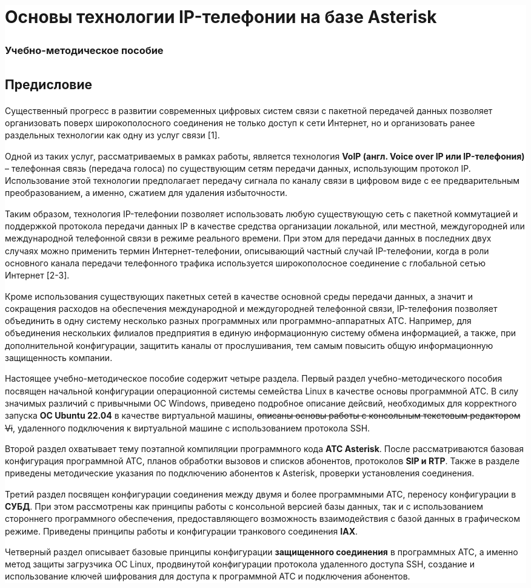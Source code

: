 # Основы технологии IP-телефонии на базе Asterisk

### **Учебно-методическое пособие**

## **Предисловие**

Существенный прогресс в развитии современных цифровых систем связи с пакетной передачей данных позволяет организовать поверх широкополосного соединения не только доступ к сети Интернет, но и организовать ранее раздельных технологии как одну из услуг связи [1].


Одной из таких услуг, рассматриваемых в рамках работы, является технология **VoIP (англ. Voice over IP или IP-телефония)** – телефонная связь (передача голоса) по существующим сетям передачи данных, использующим протокол IP. Использование этой технологии предполагает передачу сигнала по каналу связи в цифровом виде с ее предварительным преобразованием, а именно, сжатием для удаления избыточности.


Таким образом, технология IP-телефонии позволяет использовать любую существующую сеть с пакетной коммутацией и поддержкой протокола передачи данных IP в качестве средства организации локальной, или местной, междугородней или международной телефонной связи в режиме реального времени. При этом для передачи данных в последних двух случаях можно применить термин Интернет-телефонии, описывающий частный случай IP-телефонии, когда в роли основного канала передачи телефонного трафика используется широкополосное соединение с глобальной сетью Интернет [2-3].

Кроме использования существующих пакетных сетей в качестве основной среды передачи данных, а значит и сокращения расходов на обеспечения международной и междугородней телефонной связи, IP-телефония позволяет объединить в одну систему несколько разных программных или программно-аппаратных АТС. Например, для объединения нескольких филиалов предприятия в единую информационную систему обмена информацией, а также, при дополнительной конфигурации, защитить каналы от прослушивания, тем самым повысить общую информационную защищенность компании.

Настоящее учебно-методическое пособие содержит четыре раздела. Первый раздел учебно-методического пособия посвящен начальной конфигурации операционной системы семейства Linux в качестве основы программной АТС. В силу значимых различий с привычными ОС Windows, приведено подробное описание дейсвий, необходимых для корректного запуска **ОС Ubuntu 22.04** в качестве виртуальной машины, ~~описаны основы работы с консольным текстовым редактором Vi~~, удаленного подключения к виртуальной машине с использованием протокола SSH.

Второй раздел охватывает тему поэтапной компиляции программного кода **АТС Asterisk**. После рассматриваются базовая конфигурация программной АТС, планов обработки вызовов и списков абонентов, протоколов **SIP и RTP**. Также в разделе приведены методические указания по подключению абонентов к Asterisk, проверки установления соединения.


Третий раздел посвящен конфигурации соединения между двумя и более программными АТС, переносу конфигурации в **СУБД**. При этом рассмотрены как принципы работы с консольной версией базы данных, так и с использованием стороннего программного обеспечения, предоставляющего возможность взаимодействия с базой данных в графическом режиме. Приведены принципы работы и конфигурации транкового соединения **IAX**.


Четверный раздел описывает базовые принципы конфигурации **защищенного соединения** в программных АТС, а именно метод защиты загрузчика ОС Linux, продвинутой конфигурации протокола удаленного доступа SSH, создание и использование ключей шифрования для доступа к программной АТС и подключения абонентов.
